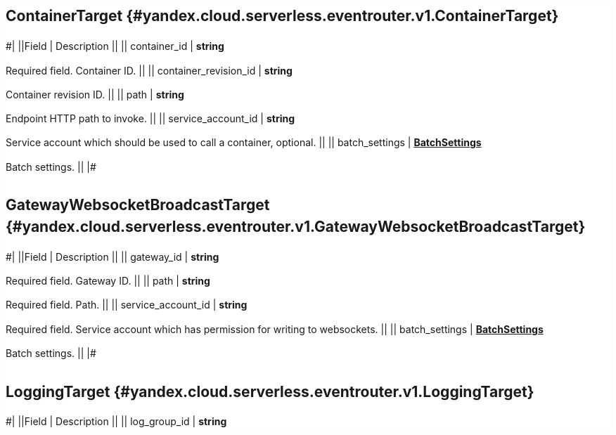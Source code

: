 ## ContainerTarget {#yandex.cloud.serverless.eventrouter.v1.ContainerTarget}

#|
||Field | Description ||
|| container_id | **string**

Required field. Container ID. ||
|| container_revision_id | **string**

Container revision ID. ||
|| path | **string**

Endpoint HTTP path to invoke. ||
|| service_account_id | **string**

Service account which should be used to call a container, optional. ||
|| batch_settings | **[BatchSettings](#yandex.cloud.serverless.eventrouter.v1.BatchSettings)**

Batch settings. ||
|#

## GatewayWebsocketBroadcastTarget {#yandex.cloud.serverless.eventrouter.v1.GatewayWebsocketBroadcastTarget}

#|
||Field | Description ||
|| gateway_id | **string**

Required field. Gateway ID. ||
|| path | **string**

Required field. Path. ||
|| service_account_id | **string**

Required field. Service account which has permission for writing to websockets. ||
|| batch_settings | **[BatchSettings](#yandex.cloud.serverless.eventrouter.v1.BatchSettings)**

Batch settings. ||
|#

## LoggingTarget {#yandex.cloud.serverless.eventrouter.v1.LoggingTarget}

#|
||Field | Description ||
|| log_group_id | **string**
